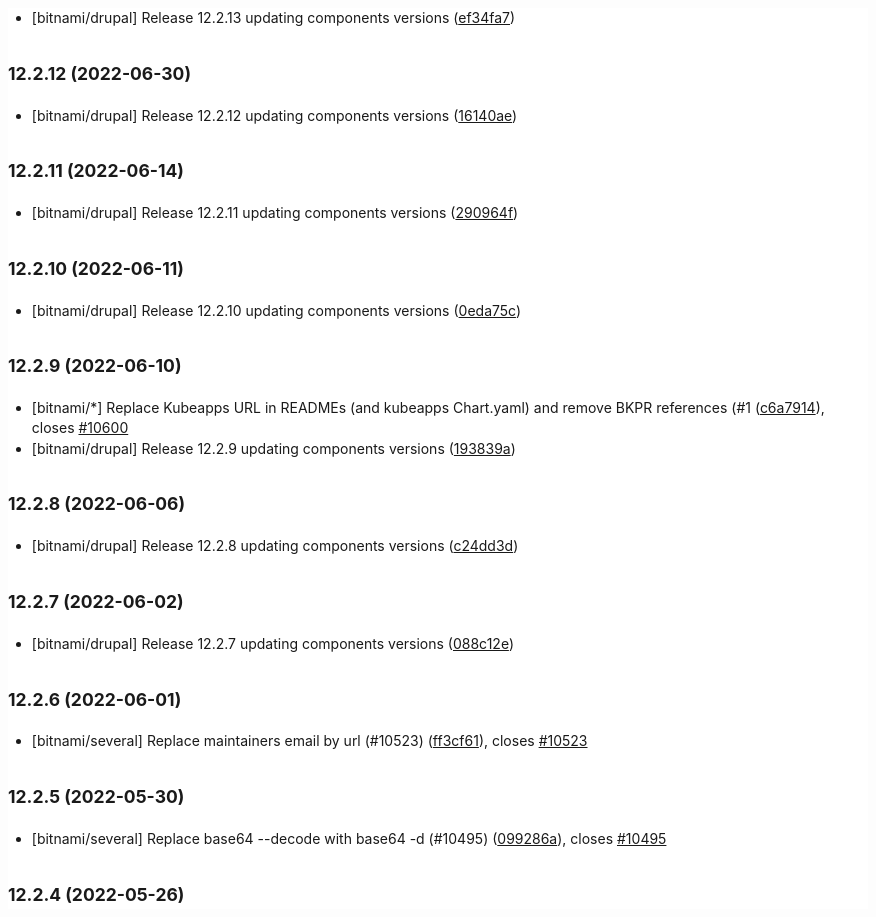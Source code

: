 * [bitnami/drupal] Release 12.2.13 updating components versions ([ef34fa7](https://github.com/bitnami/charts/commit/ef34fa7a9f37625bd9ed420340211caffbcd9881))

## <small>12.2.12 (2022-06-30)</small>

* [bitnami/drupal] Release 12.2.12 updating components versions ([16140ae](https://github.com/bitnami/charts/commit/16140aeb1118699748268122fcb0b425be37529f))

## <small>12.2.11 (2022-06-14)</small>

* [bitnami/drupal] Release 12.2.11 updating components versions ([290964f](https://github.com/bitnami/charts/commit/290964f9b5c62ea9ab5e3f2873046a1539b8094c))

## <small>12.2.10 (2022-06-11)</small>

* [bitnami/drupal] Release 12.2.10 updating components versions ([0eda75c](https://github.com/bitnami/charts/commit/0eda75c993cab0c2f76dbc8d52022efb920369fa))

## <small>12.2.9 (2022-06-10)</small>

* [bitnami/*] Replace Kubeapps URL in READMEs (and kubeapps Chart.yaml) and remove BKPR references (#1 ([c6a7914](https://github.com/bitnami/charts/commit/c6a7914361e5aea6016fb45bf4d621edfd111d32)), closes [#10600](https://github.com/bitnami/charts/issues/10600)
* [bitnami/drupal] Release 12.2.9 updating components versions ([193839a](https://github.com/bitnami/charts/commit/193839a831ec308a766ec6a19fde6251bb83cc5e))

## <small>12.2.8 (2022-06-06)</small>

* [bitnami/drupal] Release 12.2.8 updating components versions ([c24dd3d](https://github.com/bitnami/charts/commit/c24dd3d69f178244d47a806a3f272e7806a0cb6a))

## <small>12.2.7 (2022-06-02)</small>

* [bitnami/drupal] Release 12.2.7 updating components versions ([088c12e](https://github.com/bitnami/charts/commit/088c12e5330369f0fc3cff1979a6b84bf9033088))

## <small>12.2.6 (2022-06-01)</small>

* [bitnami/several] Replace maintainers email by url (#10523) ([ff3cf61](https://github.com/bitnami/charts/commit/ff3cf617a1680509b0f3855d17c4ccff7b29a0ff)), closes [#10523](https://github.com/bitnami/charts/issues/10523)

## <small>12.2.5 (2022-05-30)</small>

* [bitnami/several] Replace base64 --decode with base64 -d (#10495) ([099286a](https://github.com/bitnami/charts/commit/099286ae7a87784cf809df0b64ab24f7ff0144c8)), closes [#10495](https://github.com/bitnami/charts/issues/10495)

## <small>12.2.4 (2022-05-26)</small>
